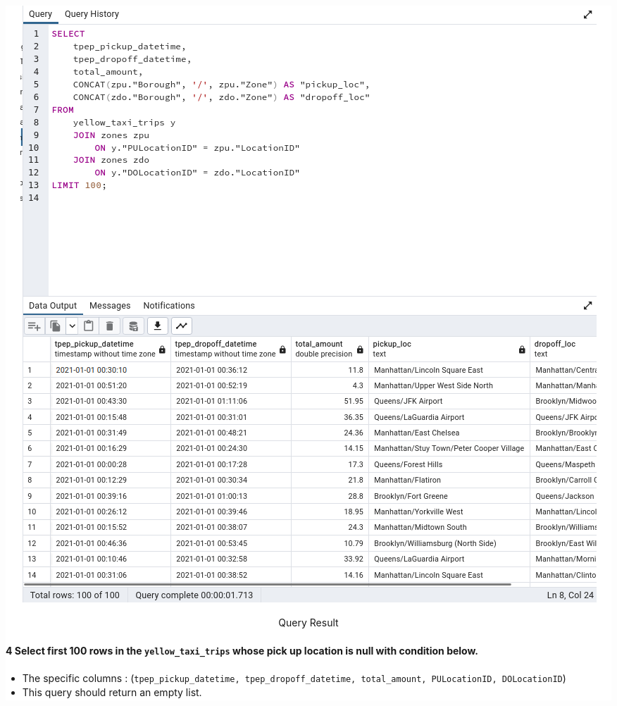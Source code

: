 <p align="center">
  <img src="2_Images/6_SQL_Refresher/3.png" >
  <p align="center">Query Result</p>
</p>


#### 4 Select first 100 rows  in the `yellow_taxi_trips` whose pick up location is null with condition below.
- The specific columns : (`tpep_pickup_datetime, tpep_dropoff_datetime, total_amount, PULocationID, DOLocationID`)
- This query should return an empty list.
